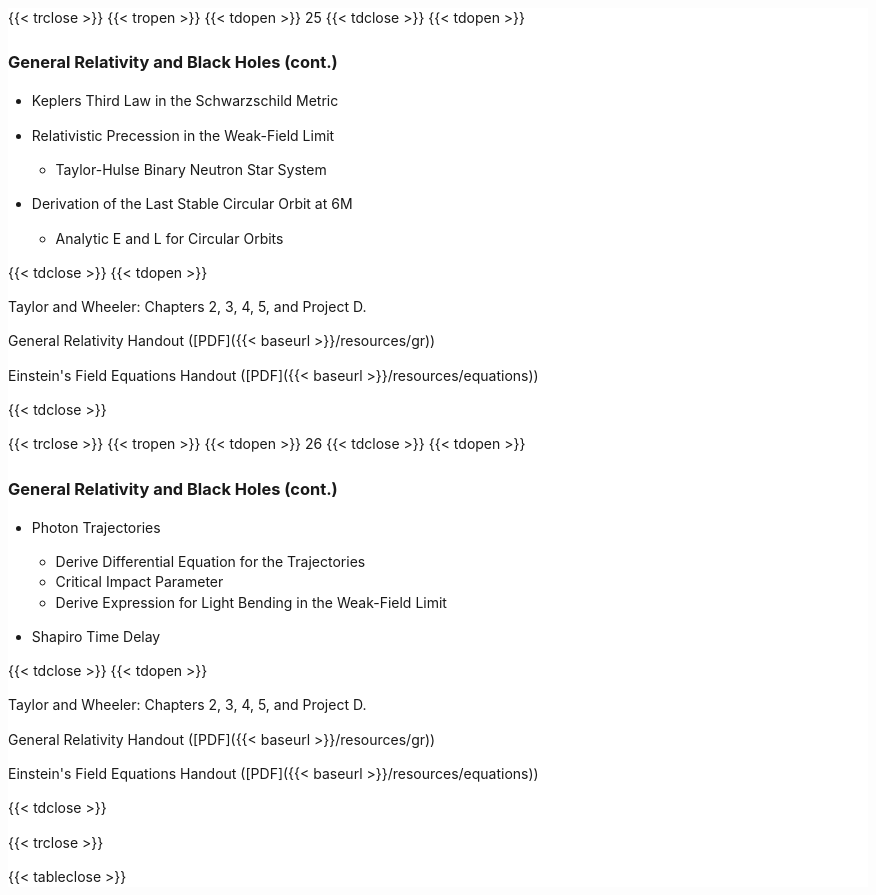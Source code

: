 {{< trclose >}}
{{< tropen >}}
{{< tdopen >}}
25
{{< tdclose >}}
{{< tdopen >}}


### General Relativity and Black Holes (cont.)

  

*   Keplers Third Law in the Schwarzschild Metric
*   Relativistic Precession in the Weak-Field Limit
    
    *   Taylor-Hulse Binary Neutron Star System
    
*   Derivation of the Last Stable Circular Orbit at 6M
    
    *   Analytic E and L for Circular Orbits
    


{{< tdclose >}}
{{< tdopen >}}


Taylor and Wheeler: Chapters 2, 3, 4, 5, and Project D.

General Relativity Handout ([PDF]({{< baseurl >}}/resources/gr))

Einstein's Field Equations Handout ([PDF]({{< baseurl >}}/resources/equations))


{{< tdclose >}}

{{< trclose >}}
{{< tropen >}}
{{< tdopen >}}
26
{{< tdclose >}}
{{< tdopen >}}


### General Relativity and Black Holes (cont.)

  

*   Photon Trajectories
    
    *   Derive Differential Equation for the Trajectories
    *   Critical Impact Parameter
    *   Derive Expression for Light Bending in the Weak-Field Limit
    
*   Shapiro Time Delay


{{< tdclose >}}
{{< tdopen >}}


Taylor and Wheeler: Chapters 2, 3, 4, 5, and Project D.

General Relativity Handout ([PDF]({{< baseurl >}}/resources/gr))

Einstein's Field Equations Handout ([PDF]({{< baseurl >}}/resources/equations))


{{< tdclose >}}

{{< trclose >}}

{{< tableclose >}}